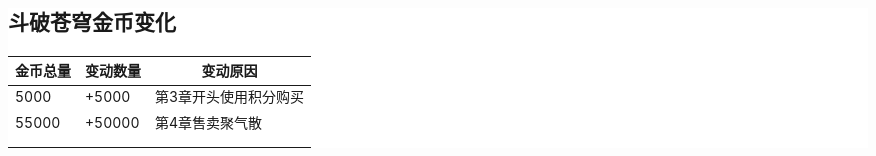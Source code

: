 ## 斗破苍穹金币变化

| 金币总量 | 变动数量 | 变动原因 |
| ---- | ----- | ------------------------------- |
| 5000 | +5000  | 第3章开头使用积分购买                 |
| 55000 | +50000 | 第4章售卖聚气散 |
|  |  |  |
|      |       |                                 |

